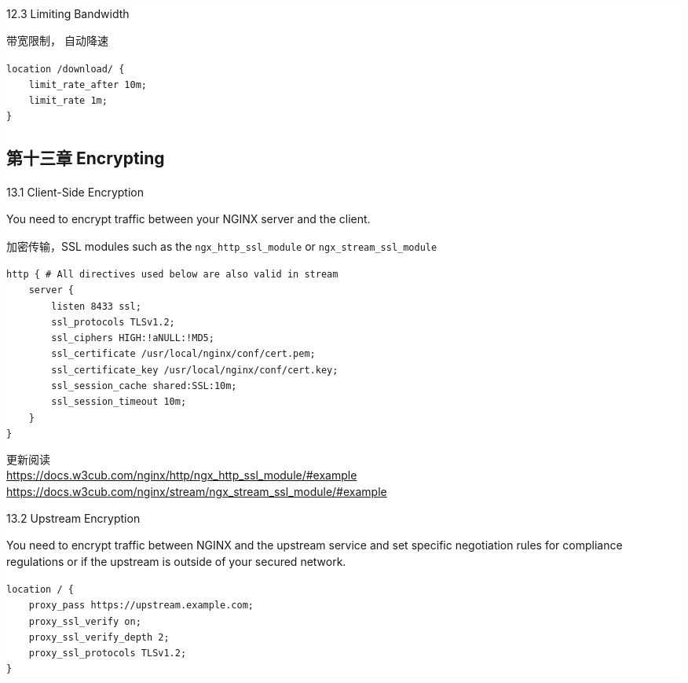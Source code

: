 12.3 Limiting Bandwidth

带宽限制， 自动降速

```
location /download/ {
    limit_rate_after 10m;
    limit_rate 1m;
}
```


## 第十三章 Encrypting


13.1 Client-Side Encryption


You need to encrypt traffic between your NGINX server and the client.

加密传输，SSL modules such as  the `ngx_http_ssl_module` or `ngx_stream_ssl_module`


```
http { # All directives used below are also valid in stream
    server {
        listen 8433 ssl;
        ssl_protocols TLSv1.2;
        ssl_ciphers HIGH:!aNULL:!MD5;
        ssl_certificate /usr/local/nginx/conf/cert.pem;
        ssl_certificate_key /usr/local/nginx/conf/cert.key;
        ssl_session_cache shared:SSL:10m;
        ssl_session_timeout 10m;
    }
}

```

更新阅读  
https://docs.w3cub.com/nginx/http/ngx_http_ssl_module/#example   
https://docs.w3cub.com/nginx/stream/ngx_stream_ssl_module/#example


13.2 Upstream Encryption

You need to encrypt traffic between NGINX and the upstream service 
and set specific negotiation rules for compliance regulations 
or if the upstream is outside of your secured network.


```
location / {
    proxy_pass https://upstream.example.com;
    proxy_ssl_verify on;
    proxy_ssl_verify_depth 2;
    proxy_ssl_protocols TLSv1.2;
}
```
